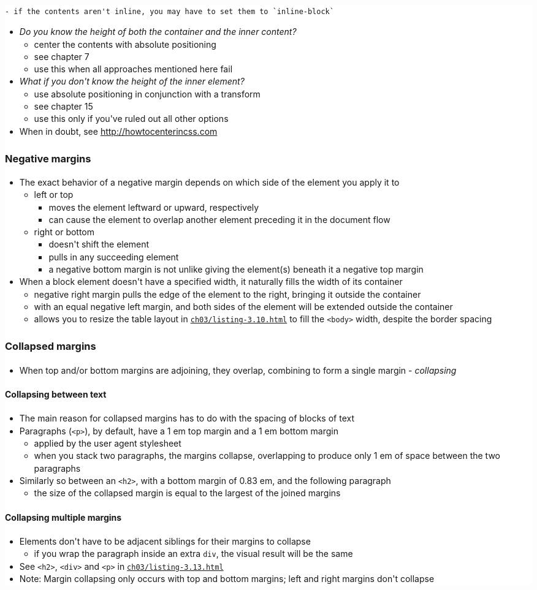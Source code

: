     - if the contents aren't inline, you may have to set them to `inline-block`
  - _Do you know the height of both the container and the inner content?_
    - center the contents with absolute positioning
    - see chapter 7
    - use this when all approaches mentioned here fail
  - _What if you don't know the height of the inner element?_
    - use absolute positioning in conjunction with a transform
    - see chapter 15
    - use this only if you've ruled out all other options
  - When in doubt, see <http://howtocenterincss.com>

### Negative margins

- The exact behavior of a negative margin depends on which side of the element you apply it to
  - left or top
    - moves the element leftward or upward, respectively
    - can cause the element to overlap another element preceding it in the document flow
  - right or bottom
    - doesn't shift the element
    - pulls in any succeeding element
    - a negative bottom margin is not unlike giving the element(s) beneath it a negative top margin
- When a block element doesn't have a specified width, it naturally fills the width of its container
  - negative right margin pulls the edge of the element to the right, bringing it outside the container
  - with an equal negative left margin, and both sides of the element will be extended outside the container
  - allows you to resize the table layout in [`ch03/listing-3.10.html`](ch03/listing-3.10.html) to fill the `<body>` width, despite the border spacing

### Collapsed margins

- When top and/or bottom margins are adjoining, they overlap, combining to form a single margin - _collapsing_

#### Collapsing between text

- The main reason for collapsed margins has to do with the spacing of blocks of text
- Paragraphs (`<p>`), by default, have a 1 em top margin and a 1 em bottom margin
  - applied by the user agent stylesheet
  - when you stack two paragraphs, the margins collapse, overlapping to produce only 1 em of space between the two paragraphs
- Similarly so between an `<h2>`, with a bottom margin of 0.83 em, and the following paragraph
  - the size of the collapsed margin is equal to the largest of the joined margins

#### Collapsing multiple margins

- Elements don't have to be adjacent siblings for their margins to collapse
  - if you wrap the paragraph inside an extra `div`, the visual result will be the same
- See `<h2>`, `<div>` and `<p>` in [`ch03/listing-3.13.html`](ch03/listing-3.13.html)
- Note: Margin collapsing only occurs with top and bottom margins; left and right margins don't collapse
